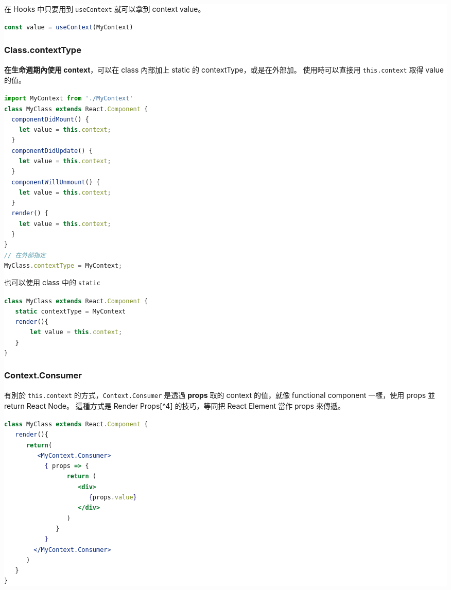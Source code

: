 在 Hooks 中只要用到 `useContext` 就可以拿到 context value。
```js
const value = useContext(MyContext)
```

### Class.contextType
**在生命週期內使用 context**，可以在 class 內部加上 static 的 contextType，或是在外部加。
使用時可以直接用 `this.context` 取得 value 的值。

```jsx
import MyContext from './MyContext'
class MyClass extends React.Component {
  componentDidMount() {
    let value = this.context;
  }
  componentDidUpdate() {
    let value = this.context;
  }
  componentWillUnmount() {
    let value = this.context;
  }
  render() {
    let value = this.context;
  }
}
// 在外部指定
MyClass.contextType = MyContext;
```
也可以使用 class 中的 `static` 
```jsx
class MyClass extends React.Component {
   static contextType = MyContext
   render(){
       let value = this.context;
   }
}
```

### Context.Consumer
有別於 `this.context` 的方式，`Context.Consumer` 是透過 **props** 取的 context 的值，就像 functional component 一樣，使用 props 並 return React Node。
這種方式是 Render Props[^4] 的技巧，等同把 React Element 當作 props 來傳遞。

```jsx
class MyClass extends React.Component {
   render(){
      return(
         <MyContext.Consumer>
           { props => {
                 return (
                    <div>
                       {props.value}
                    </div>
                 )
              }   
           }
        </MyContext.Consumer>
      )
   }
}
```


[^1]: [Composition vs Inheritance – React](https://reactjs.org/docs/composition-vs-inheritance.html#containment)
[^3]: default 的用意 :  [javascript - React.createContext point of defaultValue? - Stack Overflow](https://stackoverflow.com/questions/49949099/react-createcontext-point-of-defaultvalue)
[^5]: Context 預防 re-render : [Preventing rerenders with React.memo and useContext hook. · Issue #15156 · facebook/react · GitHub](https://github.com/facebook/react/issues/15156#issuecomment-474590693)